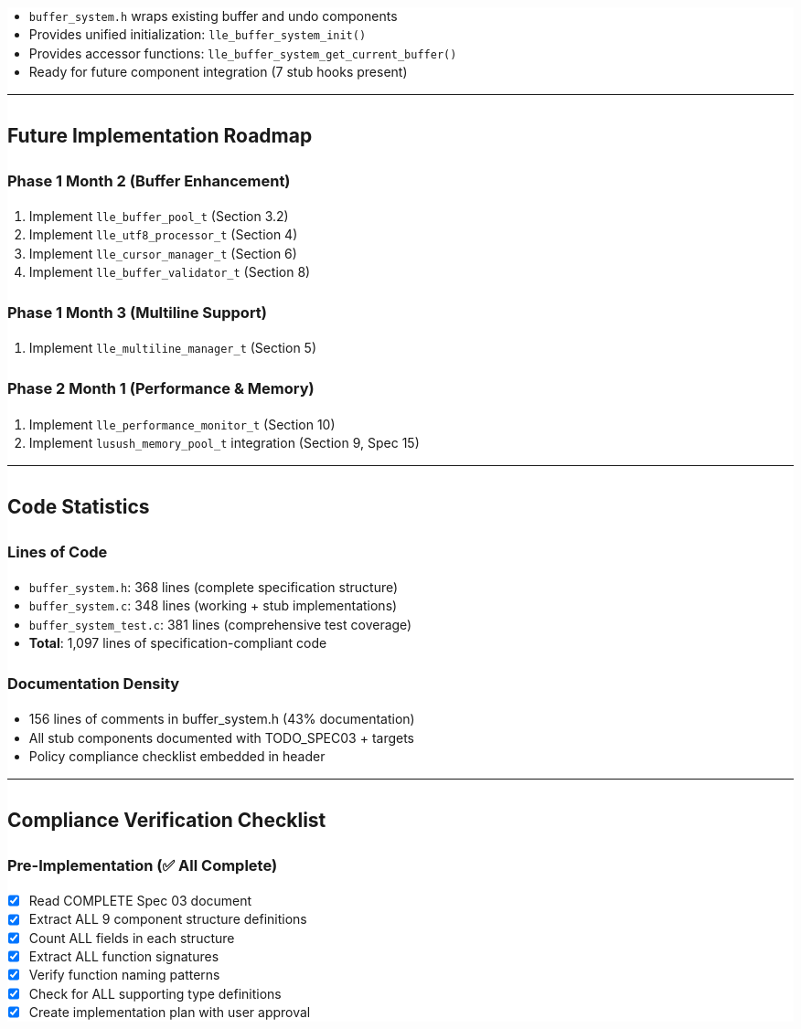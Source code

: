 - `buffer_system.h` wraps existing buffer and undo components
- Provides unified initialization: `lle_buffer_system_init()`
- Provides accessor functions: `lle_buffer_system_get_current_buffer()`
- Ready for future component integration (7 stub hooks present)

---

## Future Implementation Roadmap

### Phase 1 Month 2 (Buffer Enhancement)
1. Implement `lle_buffer_pool_t` (Section 3.2)
2. Implement `lle_utf8_processor_t` (Section 4)
3. Implement `lle_cursor_manager_t` (Section 6)
4. Implement `lle_buffer_validator_t` (Section 8)

### Phase 1 Month 3 (Multiline Support)
1. Implement `lle_multiline_manager_t` (Section 5)

### Phase 2 Month 1 (Performance & Memory)
1. Implement `lle_performance_monitor_t` (Section 10)
2. Implement `lusush_memory_pool_t` integration (Section 9, Spec 15)

---

## Code Statistics

### Lines of Code
- `buffer_system.h`: 368 lines (complete specification structure)
- `buffer_system.c`: 348 lines (working + stub implementations)
- `buffer_system_test.c`: 381 lines (comprehensive test coverage)
- **Total**: 1,097 lines of specification-compliant code

### Documentation Density
- 156 lines of comments in buffer_system.h (43% documentation)
- All stub components documented with TODO_SPEC03 + targets
- Policy compliance checklist embedded in header

---

## Compliance Verification Checklist

### Pre-Implementation (✅ All Complete)
- [x] Read COMPLETE Spec 03 document
- [x] Extract ALL 9 component structure definitions
- [x] Count ALL fields in each structure
- [x] Extract ALL function signatures
- [x] Verify function naming patterns
- [x] Check for ALL supporting type definitions
- [x] Create implementation plan with user approval

